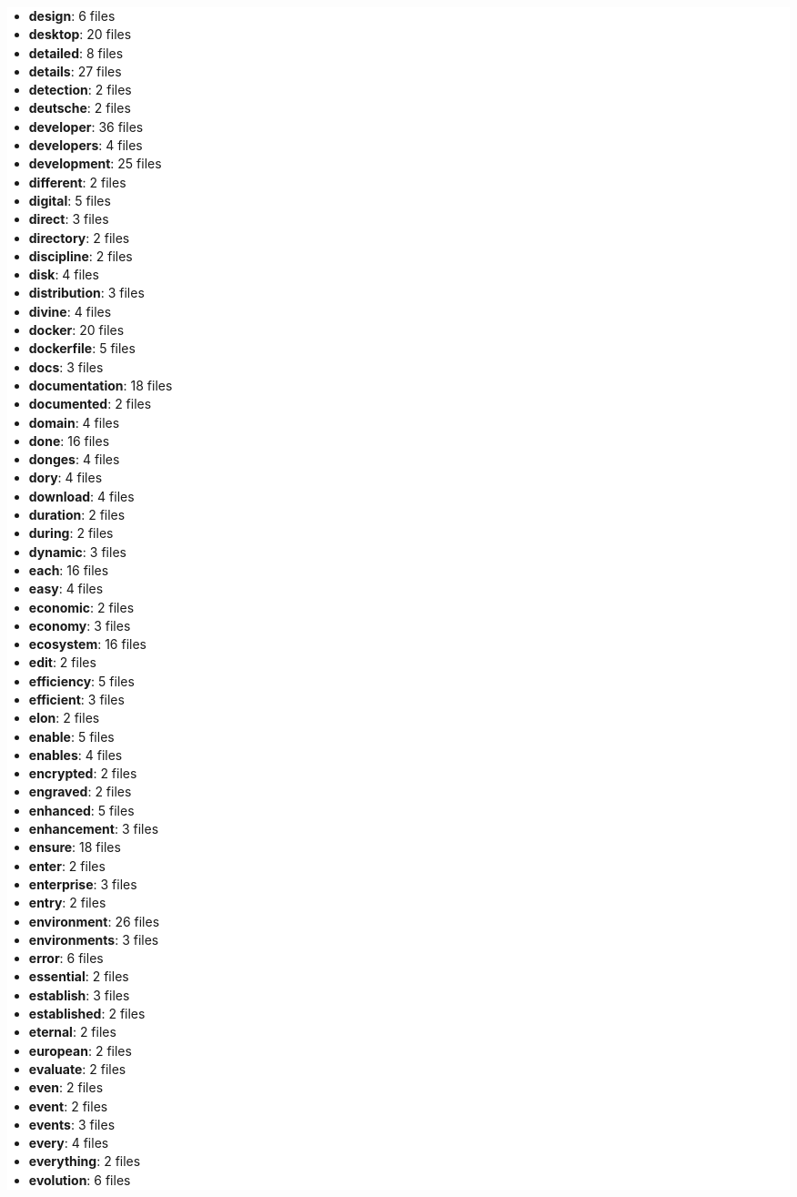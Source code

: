 - **design**: 6 files
- **desktop**: 20 files
- **detailed**: 8 files
- **details**: 27 files
- **detection**: 2 files
- **deutsche**: 2 files
- **developer**: 36 files
- **developers**: 4 files
- **development**: 25 files
- **different**: 2 files
- **digital**: 5 files
- **direct**: 3 files
- **directory**: 2 files
- **discipline**: 2 files
- **disk**: 4 files
- **distribution**: 3 files
- **divine**: 4 files
- **docker**: 20 files
- **dockerfile**: 5 files
- **docs**: 3 files
- **documentation**: 18 files
- **documented**: 2 files
- **domain**: 4 files
- **done**: 16 files
- **donges**: 4 files
- **dory**: 4 files
- **download**: 4 files
- **duration**: 2 files
- **during**: 2 files
- **dynamic**: 3 files
- **each**: 16 files
- **easy**: 4 files
- **economic**: 2 files
- **economy**: 3 files
- **ecosystem**: 16 files
- **edit**: 2 files
- **efficiency**: 5 files
- **efficient**: 3 files
- **elon**: 2 files
- **enable**: 5 files
- **enables**: 4 files
- **encrypted**: 2 files
- **engraved**: 2 files
- **enhanced**: 5 files
- **enhancement**: 3 files
- **ensure**: 18 files
- **enter**: 2 files
- **enterprise**: 3 files
- **entry**: 2 files
- **environment**: 26 files
- **environments**: 3 files
- **error**: 6 files
- **essential**: 2 files
- **establish**: 3 files
- **established**: 2 files
- **eternal**: 2 files
- **european**: 2 files
- **evaluate**: 2 files
- **even**: 2 files
- **event**: 2 files
- **events**: 3 files
- **every**: 4 files
- **everything**: 2 files
- **evolution**: 6 files
